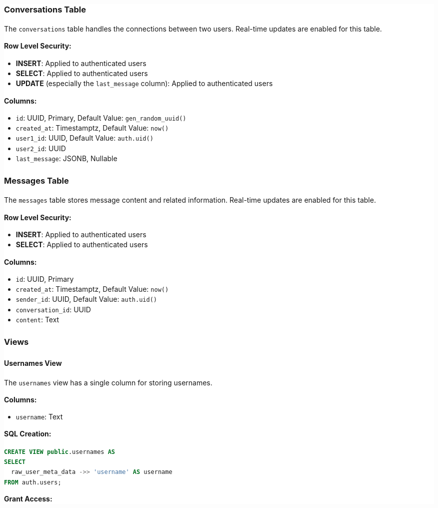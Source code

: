 ### Conversations Table

The `conversations` table handles the connections between two users. Real-time updates are enabled for this table.

**Row Level Security:**

- **INSERT**: Applied to authenticated users
- **SELECT**: Applied to authenticated users
- **UPDATE** (especially the `last_message` column): Applied to authenticated users

**Columns:**

- `id`: UUID, Primary, Default Value: `gen_random_uuid()`
- `created_at`: Timestamptz, Default Value: `now()`
- `user1_id`: UUID, Default Value: `auth.uid()`
- `user2_id`: UUID
- `last_message`: JSONB, Nullable

### Messages Table

The `messages` table stores message content and related information. Real-time updates are enabled for this table.

**Row Level Security:**

- **INSERT**: Applied to authenticated users
- **SELECT**: Applied to authenticated users

**Columns:**

- `id`: UUID, Primary
- `created_at`: Timestamptz, Default Value: `now()`
- `sender_id`: UUID, Default Value: `auth.uid()`
- `conversation_id`: UUID
- `content`: Text

### Views

#### Usernames View

The `usernames` view has a single column for storing usernames.

**Columns:**

- `username`: Text

**SQL Creation:**

```sql
CREATE VIEW public.usernames AS
SELECT
  raw_user_meta_data ->> 'username' AS username
FROM auth.users;
```

**Grant Access:**
